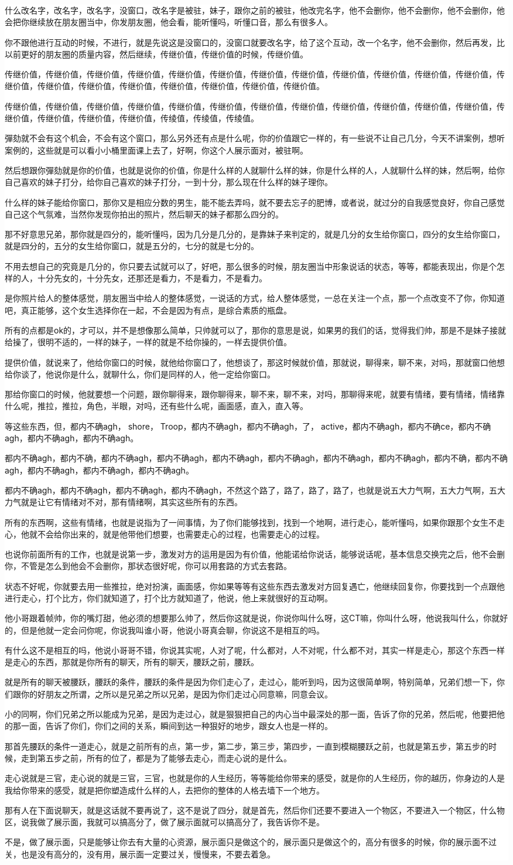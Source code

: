 什么改名字，改名字，改名字，没窗口，改名字是被驻，妹子，跟你之前的被驻，他改完名字，他不会删你，他不会删你，他不会删你，他会把你继续放在朋友圈当中，你发朋友圈，他会看，能听懂吗，听懂口音，那么有很多人。

你不跟他进行互动的时候，不进行，就是先说这是没窗口的，没窗口就要改名字，给了这个互动，改一个名字，他不会删你，然后再发，比以前更好的朋友圈的质量内容，然后继续，传继价值，传继价值的时候，传继价值。

传继价值，传继价值，传继价值，传继价值，传继价值，传继价值，传继价值，传继价值，传继价值，传继价值，传继价值，传继价值，传继价值，传继价值，传继价值，传继价值，传继价值，传继价值，传继价值，传继价值。

传继价值，传继价值，传继价值，传继价值，传继价值，传继价值，传继价值，传继价值，传继价值，传继价值，传继价值，传继价值，传继价值，传继价值，传继价值，传继价值，传绫值，传绫值，传绫值。

彈劾就不会有这个机会，不会有这个窗口，那么另外还有点是什么呢，你的价值跟它一样的，有一些说不让自己几分，今天不讲案例，想听案例的，这些就是可以看小小桶里面课上去了，好啊，你这个人展示面对，被驻啊。

然后想跟你彈劾就是你的价值，也就是说你的价值，你是什么样的人就聊什么样的妹，你是什么样的人，人就聊什么样的妹，然后啊，给你自己喜欢的妹子打分，给你自己喜欢的妹子打分，一到十分，那么现在什么样的妹子理你。

什么样的妹子能给你窗口，那你又是相应分数的男生，能不能去弄吗，就不要去忘子的肥博，或者说，就过分的自我感觉良好，你自己感觉自己这个气氛难，当然你发现你拍出的照片，然后聊天的妹子都那么四分的。

那不好意思兄弟，那你就是四分的，能听懂吗，因为几分是几分的，是靠妹子来判定的，就是几分的女生给你窗口，四分的女生给你窗口，就是四分的，五分的女生给你窗口，就是五分的，七分的就是七分的。

不用去想自己的究竟是几分的，你只要去试就可以了，好吧，那么很多的时候，朋友圈当中形象说话的状态，等等，都能表现出，你是个怎样的人，十分先女的，十分先女，还那还是看力，不是看力，不是看力。

是你照片给人的整体感觉，朋友圈当中给人的整体感觉，一说话的方式，给人整体感觉，一总在关注一个点，那一个点改变不了你，你知道吧，真正能够，这个女生选择你在一起，不会是因为有点，是综合素质的瓶盘。

所有的点都是ok的，才可以，并不是想像那么简单，只帅就可以了，那你的意思是说，如果男的我们的话，觉得我们帅，那是不是妹子接就给操了，很明不适的，一样的妹子，一样的就是不给你操的，一样去提供价值。

提供价值，就说来了，他给你窗口的时候，就他给你窗口了，他想谈了，那这时候就价值，那就说，聊得来，聊不来，对吗，那就窗口他想给你谈了，他说你是什么，就聊什么，你们是同样的人，他一定给你窗口。

那给你窗口的时候，他就要想一个问题，跟你聊得来，跟你聊得来，聊不来，聊不来，对吗，那聊得来呢，就要有情绪，要有情绪，情绪靠什么呢，推拉，推拉，角色，半眼，对吗，还有些什么呢，画面感，直入，直入等。

等这些东西，但，都内不确agh， shore， Troop，都内不确agh，都内不确agh，了， active，都内不确agh，都内不确ce，都内不确agh，都内不确agh，都内不确agh。

都内不确agh，都内不确，都内不确agh，都内不确agh，都内不确agh，都内不确agh，都内不确agh，都内不确agh，都内不确，都内不确agh，都内不确agh，都内不确agh，都内不确agh。

都内不确agh，都内不确agh，都内不确agh，都内不确agh，不然这个路了，路了，路了，路了，也就是说五大力气啊，五大力气啊，五大力气就是让它有情绪对不对，那有情绪啊，其实这些所有的东西。

所有的东西啊，这些有情绪，也就是说指为了一间事情，为了你们能够找到，找到一个地啊，进行走心，能听懂吗，如果你跟那个女生不走心，他就不会给你出来的，就是他带他们想要，也需要走心的过程，也需要走心的过程。

也说你前面所有的工作，也就是说第一步，激发对方的运用是因为有价值，他能诺给你说话，能够说话呢，基本信息交换完之后，他不会删你，不管是怎么到他会不会删你，那状态很好呢，你可以用套路的方式去套路。

状态不好呢，你就要去用一些推拉，绝对扮演，画面感，你如果等等有这些东西去激发对方回复遇亡，他继续回复你，你要找到一个点跟他进行走心，打个比方，你们就知道了，打个比方就知道了，他说，他上来就很好的互动啊。

他小哥跟着帧帅，你的嘴灯甜，他必须的想要那么帅了，然后你这就是说，你说你叫什么呀，这CT嘛，你叫什么呀，他说我叫什么，你就好的，但是他就一定会问你呢，你说我叫谁小哥，他说小哥真会聊，你说这不是相互的吗。

有什么这不是相互的吗，他说小哥哥不错，你说其实呢，人对了呢，什么都对，人不对呢，什么都不对，其实一样是走心，那这个东西一样是走心的东西，那就是你所有的聊天，所有的聊天，腰跃之前，腰跃。

就是所有的聊天被腰跃，腰跃的条件，腰跃的条件是因为你们走心了，走过心，能听到吗，因为这很简单啊，特别简单，兄弟们想一下，你们跟你的好朋友之所谓，之所以是兄弟之所以兄弟，是因为你们走过心同意嘛，同意会议。

小的同啊，你们兄弟之所以能成为兄弟，是因为走过心，就是狠狠把自己的内心当中最深处的那一面，告诉了你的兄弟，然后呢，他要把他的那一面，告诉了你们，你们之间的关系，瞬间到达一种狠好的地步，跟女人也是一样的。

那首先腰跃的条件一道走心，就是之前所有的点，第一步，第二步，第三步，第四步，一直到模糊腰跃之前，也就是第五步，第五步的时候，走到第五步之前，所有的位了，都是为了能够去走心，而走心说的是什么。

走心说就是三官，走心说的就是三官，三官，也就是你的人生经历，等等能给你带来的感受，就是你的人生经历，你的越历，你身边的人是我给你带来的感受，就是把你塑造成什么样的人，去把你的整体的人格去墙下一个地方。

那有人在下面说聊天，就是这话就不要再说了，这不是说了四分，就是首先，然后你们还要不要进入一个物区，不要进入一个物区，什么物区，说我做了展示面，我就可以搞高分了，做了展示面就可以搞高分了，我告诉你不是。

不是，做了展示面，只是能够让你去有大量的心资源，展示面只是做这个的，展示面只是做这个的，高分有很多的时候，你的展示面不过关，也是没有高分的，没有用，展示面一定要过关，慢慢来，不要去着急。
